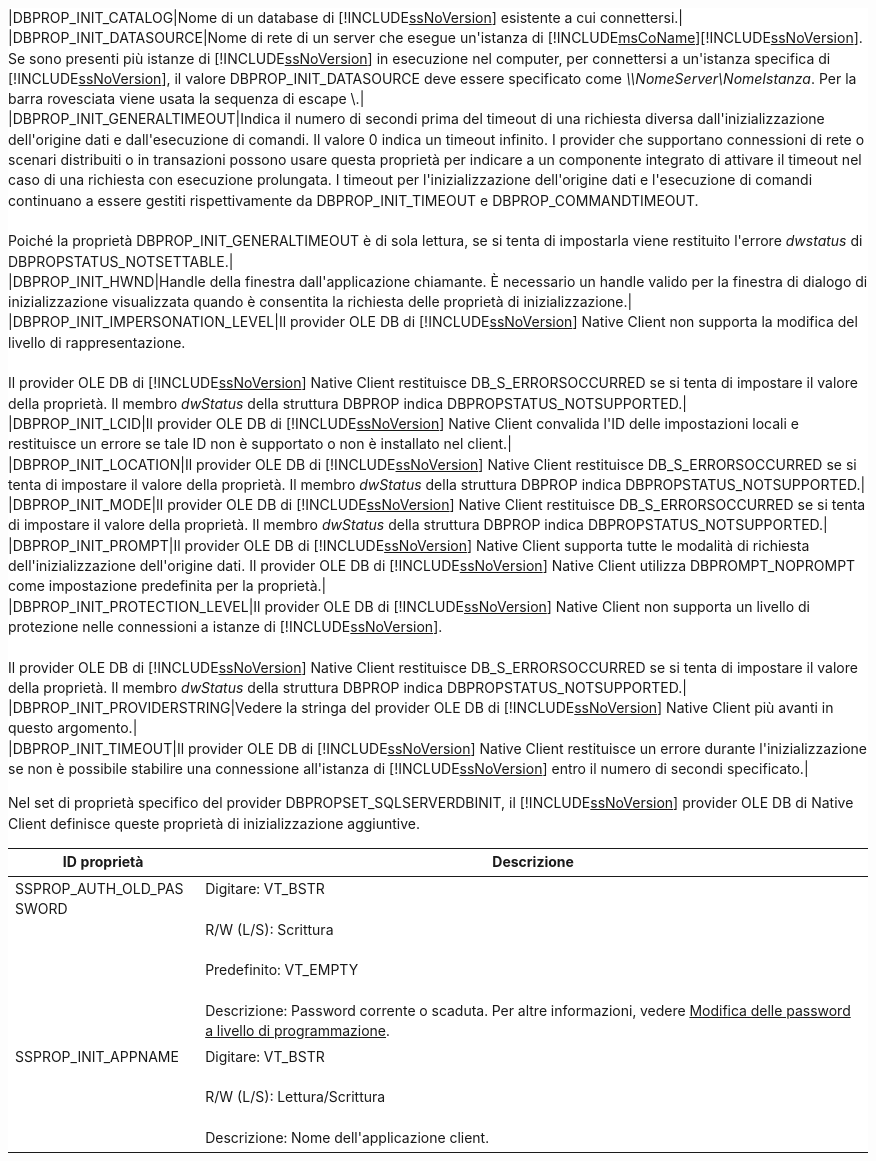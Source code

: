 |DBPROP_INIT_CATALOG|Nome di un database di [!INCLUDE[ssNoVersion](../../includes/ssnoversion-md.md)] esistente a cui connettersi.|  
|DBPROP_INIT_DATASOURCE|Nome di rete di un server che esegue un'istanza di [!INCLUDE[msCoName](../../includes/msconame-md.md)][!INCLUDE[ssNoVersion](../../includes/ssnoversion-md.md)]. Se sono presenti più istanze di [!INCLUDE[ssNoVersion](../../includes/ssnoversion-md.md)] in esecuzione nel computer, per connettersi a un'istanza specifica di [!INCLUDE[ssNoVersion](../../includes/ssnoversion-md.md)], il valore DBPROP_INIT_DATASOURCE deve essere specificato come *\\\NomeServer\NomeIstanza*. Per la barra rovesciata viene usata la sequenza di escape \\\.|  
|DBPROP_INIT_GENERALTIMEOUT|Indica il numero di secondi prima del timeout di una richiesta diversa dall'inizializzazione dell'origine dati e dall'esecuzione di comandi. Il valore 0 indica un timeout infinito. I provider che supportano connessioni di rete o scenari distribuiti o in transazioni possono usare questa proprietà per indicare a un componente integrato di attivare il timeout nel caso di una richiesta con esecuzione prolungata. I timeout per l'inizializzazione dell'origine dati e l'esecuzione di comandi continuano a essere gestiti rispettivamente da DBPROP_INIT_TIMEOUT e DBPROP_COMMANDTIMEOUT.<br /><br /> Poiché la proprietà DBPROP_INIT_GENERALTIMEOUT è di sola lettura, se si tenta di impostarla viene restituito l'errore *dwstatus* di DBPROPSTATUS_NOTSETTABLE.|  
|DBPROP_INIT_HWND|Handle della finestra dall'applicazione chiamante. È necessario un handle valido per la finestra di dialogo di inizializzazione visualizzata quando è consentita la richiesta delle proprietà di inizializzazione.|  
|DBPROP_INIT_IMPERSONATION_LEVEL|Il provider OLE DB di [!INCLUDE[ssNoVersion](../../includes/ssnoversion-md.md)] Native Client non supporta la modifica del livello di rappresentazione.<br /><br /> Il provider OLE DB di [!INCLUDE[ssNoVersion](../../includes/ssnoversion-md.md)] Native Client restituisce DB_S_ERRORSOCCURRED se si tenta di impostare il valore della proprietà. Il membro *dwStatus* della struttura DBPROP indica DBPROPSTATUS_NOTSUPPORTED.|  
|DBPROP_INIT_LCID|Il provider OLE DB di [!INCLUDE[ssNoVersion](../../includes/ssnoversion-md.md)] Native Client convalida l'ID delle impostazioni locali e restituisce un errore se tale ID non è supportato o non è installato nel client.|  
|DBPROP_INIT_LOCATION|Il provider OLE DB di [!INCLUDE[ssNoVersion](../../includes/ssnoversion-md.md)] Native Client restituisce DB_S_ERRORSOCCURRED se si tenta di impostare il valore della proprietà. Il membro *dwStatus* della struttura DBPROP indica DBPROPSTATUS_NOTSUPPORTED.|  
|DBPROP_INIT_MODE|Il provider OLE DB di [!INCLUDE[ssNoVersion](../../includes/ssnoversion-md.md)] Native Client restituisce DB_S_ERRORSOCCURRED se si tenta di impostare il valore della proprietà. Il membro *dwStatus* della struttura DBPROP indica DBPROPSTATUS_NOTSUPPORTED.|  
|DBPROP_INIT_PROMPT|Il provider OLE DB di [!INCLUDE[ssNoVersion](../../includes/ssnoversion-md.md)] Native Client supporta tutte le modalità di richiesta dell'inizializzazione dell'origine dati. Il provider OLE DB di [!INCLUDE[ssNoVersion](../../includes/ssnoversion-md.md)] Native Client utilizza DBPROMPT_NOPROMPT come impostazione predefinita per la proprietà.|  
|DBPROP_INIT_PROTECTION_LEVEL|Il provider OLE DB di [!INCLUDE[ssNoVersion](../../includes/ssnoversion-md.md)] Native Client non supporta un livello di protezione nelle connessioni a istanze di [!INCLUDE[ssNoVersion](../../includes/ssnoversion-md.md)].<br /><br /> Il provider OLE DB di [!INCLUDE[ssNoVersion](../../includes/ssnoversion-md.md)] Native Client restituisce DB_S_ERRORSOCCURRED se si tenta di impostare il valore della proprietà. Il membro *dwStatus* della struttura DBPROP indica DBPROPSTATUS_NOTSUPPORTED.|  
|DBPROP_INIT_PROVIDERSTRING|Vedere la stringa del provider OLE DB di [!INCLUDE[ssNoVersion](../../includes/ssnoversion-md.md)] Native Client più avanti in questo argomento.|  
|DBPROP_INIT_TIMEOUT|Il provider OLE DB di [!INCLUDE[ssNoVersion](../../includes/ssnoversion-md.md)] Native Client restituisce un errore durante l'inizializzazione se non è possibile stabilire una connessione all'istanza di [!INCLUDE[ssNoVersion](../../includes/ssnoversion-md.md)] entro il numero di secondi specificato.|  
  
 Nel set di proprietà specifico del provider DBPROPSET_SQLSERVERDBINIT, il [!INCLUDE[ssNoVersion](../../includes/ssnoversion-md.md)] provider OLE DB di Native Client definisce queste proprietà di inizializzazione aggiuntive.  
  
|ID proprietà|Descrizione|  
|-----------------|-----------------|  
|SSPROP_AUTH_OLD_PASSWORD|Digitare: VT_BSTR<br /><br /> R/W (L/S): Scrittura<br /><br /> Predefinito: VT_EMPTY<br /><br /> Descrizione: Password corrente o scaduta. Per altre informazioni, vedere [Modifica delle password a livello di programmazione](../../relational-databases/native-client/features/changing-passwords-programmatically.md).|  
|SSPROP_INIT_APPNAME|Digitare: VT_BSTR<br /><br /> R/W (L/S): Lettura/Scrittura<br /><br /> Descrizione: Nome dell'applicazione client.|  